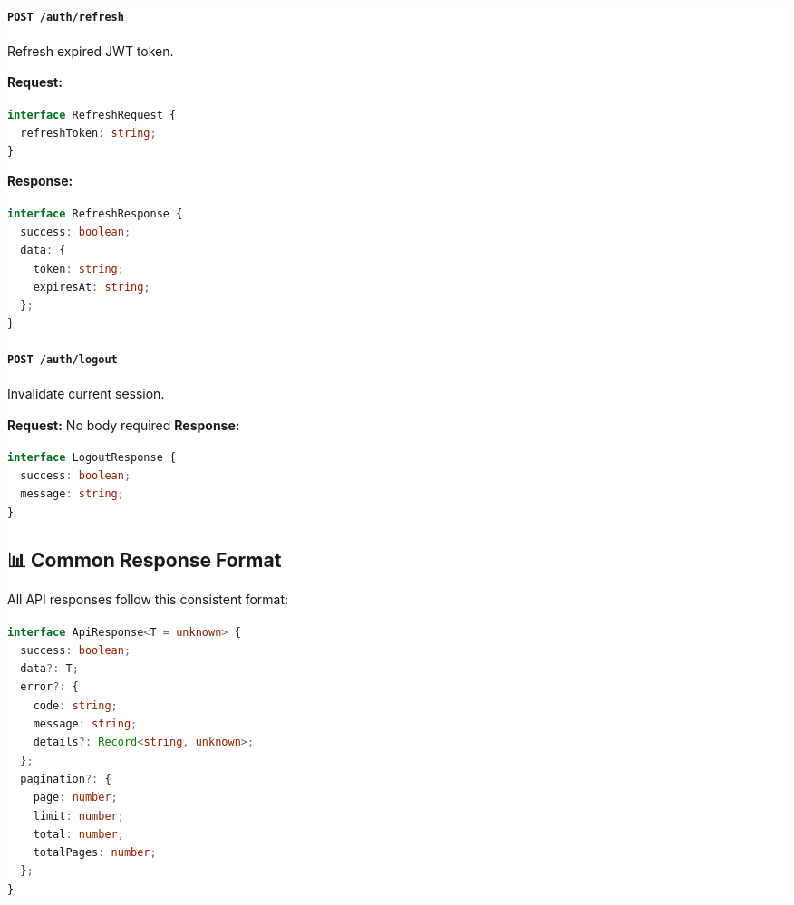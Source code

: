 #### `POST /auth/refresh`
Refresh expired JWT token.

**Request:**
```typescript
interface RefreshRequest {
  refreshToken: string;
}
```

**Response:**
```typescript
interface RefreshResponse {
  success: boolean;
  data: {
    token: string;
    expiresAt: string;
  };
}
```

#### `POST /auth/logout`
Invalidate current session.

**Request:** No body required
**Response:**
```typescript
interface LogoutResponse {
  success: boolean;
  message: string;
}
```

## 📊 Common Response Format

All API responses follow this consistent format:

```typescript
interface ApiResponse<T = unknown> {
  success: boolean;
  data?: T;
  error?: {
    code: string;
    message: string;
    details?: Record<string, unknown>;
  };
  pagination?: {
    page: number;
    limit: number;
    total: number;
    totalPages: number;
  };
}
```
